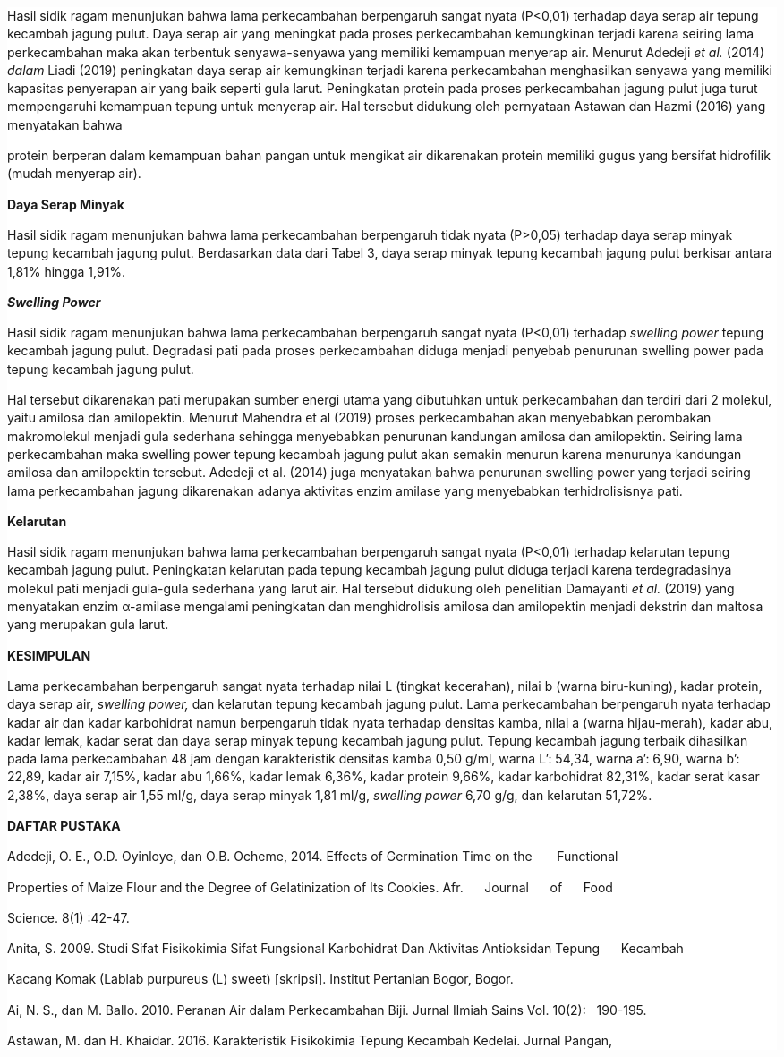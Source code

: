 <p><span class="font3">Hasil sidik ragam menunjukan bahwa lama perkecambahan berpengaruh sangat nyata (P&lt;0,01) terhadap daya serap air tepung kecambah jagung pulut. Daya serap air yang meningkat pada proses perkecambahan kemungkinan terjadi karena seiring lama perkecambahan maka akan terbentuk senyawa-senyawa yang memiliki kemampuan menyerap air. Menurut Adedeji </span><span class="font3" style="font-style:italic;">et al.</span><span class="font3"> (2014) </span><span class="font3" style="font-style:italic;">dalam</span><span class="font3"> Liadi (2019) peningkatan daya serap air kemungkinan terjadi karena perkecambahan menghasilkan senyawa yang memiliki kapasitas penyerapan air yang baik seperti gula larut. Peningkatan protein pada proses perkecambahan jagung pulut juga turut mempengaruhi kemampuan tepung untuk menyerap air. Hal tersebut didukung oleh pernyataan Astawan dan Hazmi (2016) yang menyatakan bahwa</span></p>
<p><span class="font3">protein berperan dalam kemampuan bahan pangan untuk mengikat air dikarenakan protein memiliki gugus yang bersifat hidrofilik (mudah menyerap air).</span></p>
<p><span class="font3" style="font-weight:bold;">Daya Serap Minyak</span></p>
<p><span class="font3">Hasil sidik ragam menunjukan bahwa lama perkecambahan berpengaruh tidak nyata (P&gt;0,05) terhadap daya serap minyak tepung kecambah jagung pulut. Berdasarkan data dari Tabel 3, daya serap minyak tepung kecambah jagung pulut berkisar antara 1,81% hingga 1,91%.</span></p>
<p><span class="font3" style="font-weight:bold;font-style:italic;">Swelling Power</span></p>
<p><span class="font3">Hasil sidik ragam menunjukan bahwa lama perkecambahan berpengaruh sangat nyata (P&lt;0,01) terhadap </span><span class="font3" style="font-style:italic;">swelling power </span><span class="font3">tepung kecambah jagung pulut. Degradasi pati pada proses perkecambahan diduga menjadi penyebab penurunan swelling power pada tepung kecambah jagung pulut.</span></p>
<p><span class="font3">Hal tersebut dikarenakan pati merupakan sumber energi utama yang dibutuhkan untuk perkecambahan dan terdiri dari 2 molekul, yaitu amilosa dan amilopektin. Menurut Mahendra et al (2019) proses perkecambahan akan menyebabkan perombakan makromolekul menjadi gula sederhana sehingga menyebabkan penurunan kandungan amilosa dan amilopektin. Seiring lama perkecambahan maka swelling power tepung kecambah jagung pulut akan semakin menurun karena menurunya kandungan amilosa dan amilopektin tersebut. Adedeji et al. (2014) juga menyatakan bahwa penurunan swelling power yang terjadi seiring lama perkecambahan jagung dikarenakan adanya aktivitas enzim amilase yang menyebabkan terhidrolisisnya pati.</span></p>
<p><span class="font3" style="font-weight:bold;">Kelarutan</span></p>
<p><span class="font3">Hasil sidik ragam menunjukan bahwa lama perkecambahan berpengaruh sangat nyata (P&lt;0,01) terhadap kelarutan tepung kecambah jagung pulut. Peningkatan kelarutan pada tepung kecambah jagung pulut diduga terjadi karena terdegradasinya molekul pati menjadi gula-gula sederhana yang larut air. Hal tersebut didukung oleh penelitian Damayanti </span><span class="font3" style="font-style:italic;">et al.</span><span class="font3"> (2019) yang menyatakan enzim α-amilase mengalami peningkatan dan menghidrolisis amilosa dan amilopektin menjadi dekstrin dan maltosa yang merupakan gula larut.</span></p>
<p><span class="font3" style="font-weight:bold;">KESIMPULAN</span></p>
<p><span class="font3">Lama perkecambahan berpengaruh sangat nyata terhadap nilai L (tingkat kecerahan), nilai b (warna biru-kuning), kadar protein, daya serap air, </span><span class="font3" style="font-style:italic;">swelling power,</span><span class="font3"> dan kelarutan tepung kecambah jagung pulut. Lama perkecambahan berpengaruh nyata terhadap kadar air dan kadar karbohidrat namun berpengaruh tidak nyata terhadap densitas kamba, nilai a (warna hijau-merah), kadar abu, kadar lemak, kadar serat dan daya serap minyak tepung kecambah jagung pulut. Tepung kecambah jagung terbaik dihasilkan pada lama perkecambahan 48 jam dengan karakteristik densitas kamba 0,50 g/ml, warna L’: 54,34, warna a’: 6,90, warna b’: 22,89, kadar air 7,15%, kadar abu 1,66%, kadar lemak 6,36%, kadar protein 9,66%, kadar karbohidrat 82,31%, kadar serat kasar 2,38%, daya serap air 1,55 ml/g, daya serap minyak 1,81 ml/g, </span><span class="font3" style="font-style:italic;">swelling power</span><span class="font3"> 6,70 g/g, dan kelarutan 51,72%.</span></p>
<p><span class="font3" style="font-weight:bold;">DAFTAR PUSTAKA</span></p>
<p><span class="font3">Adedeji, O. E., O.D. Oyinloye, dan O.B. Ocheme, 2014. Effects of Germination Time on the &nbsp;&nbsp;&nbsp;&nbsp;&nbsp;&nbsp;Functional</span></p>
<p><span class="font3">Properties of Maize Flour and the Degree of Gelatinization of Its Cookies. Afr. &nbsp;&nbsp;&nbsp;&nbsp;&nbsp;Journal &nbsp;&nbsp;&nbsp;&nbsp;&nbsp;of &nbsp;&nbsp;&nbsp;&nbsp;&nbsp;Food</span></p>
<p><span class="font3">Science. 8(1) :42-47.</span></p>
<p><span class="font3">Anita, S. 2009. Studi Sifat Fisikokimia Sifat Fungsional Karbohidrat Dan Aktivitas Antioksidan Tepung &nbsp;&nbsp;&nbsp;&nbsp;&nbsp;Kecambah</span></p>
<p><span class="font3">Kacang Komak (Lablab purpureus (L) sweet) [skripsi]. Institut Pertanian Bogor, Bogor.</span></p>
<p><span class="font3">Ai, N. S., dan M. Ballo. 2010. Peranan Air dalam Perkecambahan Biji. Jurnal Ilmiah Sains Vol. 10(2): &nbsp;&nbsp;190-195.</span></p>
<p><span class="font3">Astawan, M. dan H. Khaidar. 2016. Karakteristik Fisikokimia Tepung Kecambah Kedelai. Jurnal Pangan,</span></p>